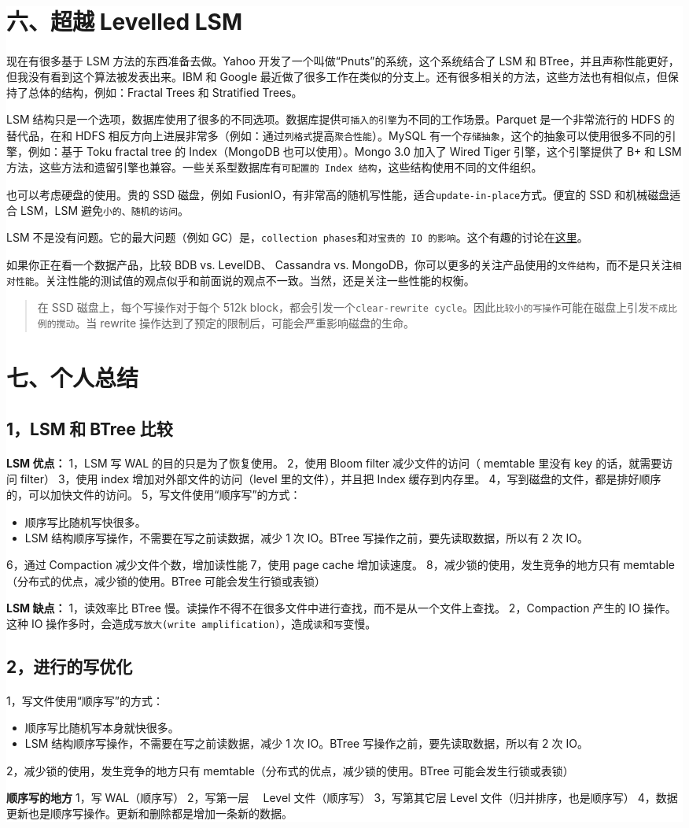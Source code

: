 # 六、超越 Levelled LSM
现在有很多基于 LSM 方法的东西准备去做。Yahoo 开发了一个叫做“Pnuts”的系统，这个系统结合了 LSM 和 BTree，并且声称性能更好，但我没有看到这个算法被发表出来。IBM 和 Google 最近做了很多工作在类似的分支上。还有很多相关的方法，这些方法也有相似点，但保持了总体的结构，例如：Fractal Trees 和 Stratified Trees。

LSM 结构只是一个选项，数据库使用了很多的不同选项。数据库提供`可插入的引擎`为不同的工作场景。Parquet 是一个非常流行的 HDFS 的替代品，在和 HDFS 相反方向上进展非常多（例如：通过`列格式`提高`聚合性能`）。MySQL 有一个`存储抽象`，这个的抽象可以使用很多不同的引擎，例如：基于 Toku fractal tree 的 Index（MongoDB 也可以使用）。Mongo 3.0 加入了 Wired Tiger 引擎，这个引擎提供了 B+ 和 LSM 方法，这些方法和遗留引擎也兼容。一些关系型数据库有`可配置的 Index 结构`，这些结构使用不同的文件组织。

也可以考虑硬盘的使用。贵的 SSD 磁盘，例如 FusionIO，有非常高的随机写性能，适合`update-in-place`方式。便宜的 SSD 和机械磁盘适合 LSM，LSM 避免`小的、随机的访问`。

LSM 不是没有问题。它的最大问题（例如 GC）是，`collection phases`和`对宝贵的 IO 的影响`。这个有趣的讨论在[这里](https://news.ycombinator.com/item?id=9145197)。

如果你正在看一个数据产品，比较 BDB vs. LevelDB、 Cassandra vs. MongoDB，你可以更多的关注产品使用的`文件结构`，而不是只关注`相对性能`。关注性能的测试值的观点似乎和前面说的观点不一致。当然，还是关注一些性能的权衡。

> 在 SSD 磁盘上，每个写操作对于每个 512k block，都会引发一个`clear-rewrite cycle`。因此`比较小的写操作`可能在磁盘上引发`不成比例的搅动`。当 rewrite 操作达到了预定的限制后，可能会严重影响磁盘的生命。

# 七、个人总结
## 1，LSM 和 BTree 比较
**LSM 优点：**
1，LSM 写 WAL 的目的只是为了恢复使用。
2，使用 Bloom filter 减少文件的访问（ memtable 里没有 key 的话，就需要访问 filter）
3，使用 index 增加对外部文件的访问（level 里的文件），并且把 Index 缓存到内存里。
4，写到磁盘的文件，都是排好顺序的，可以加快文件的访问。
5，写文件使用“顺序写”的方式：
   - 顺序写比随机写快很多。
   - LSM 结构顺序写操作，不需要在写之前读数据，减少 1 次 IO。BTree 写操作之前，要先读取数据，所以有 2 次 IO。

6，通过 Compaction 减少文件个数，增加读性能
7，使用 page cache 增加读速度。
8，减少锁的使用，发生竞争的地方只有 memtable（分布式的优点，减少锁的使用。BTree 可能会发生行锁或表锁）

**LSM 缺点：**
1，读效率比 BTree 慢。读操作不得不在很多文件中进行查找，而不是从一个文件上查找。
2，Compaction 产生的 IO 操作。这种 IO 操作多时，会造成`写放大(write amplification)`，造成`读`和`写`变慢。


## 2，进行的写优化
1，写文件使用“顺序写”的方式：
   - 顺序写比随机写本身就快很多。
   - LSM 结构顺序写操作，不需要在写之前读数据，减少 1 次 IO。BTree 写操作之前，要先读取数据，所以有 2 次 IO。

2，减少锁的使用，发生竞争的地方只有 memtable（分布式的优点，减少锁的使用。BTree 可能会发生行锁或表锁）

**顺序写的地方**
1，写 WAL（顺序写）
2，写第一层　 Level 文件（顺序写）
3，写第其它层 Level 文件（归并排序，也是顺序写）
4，数据更新也是顺序写操作。更新和删除都是增加一条新的数据。
